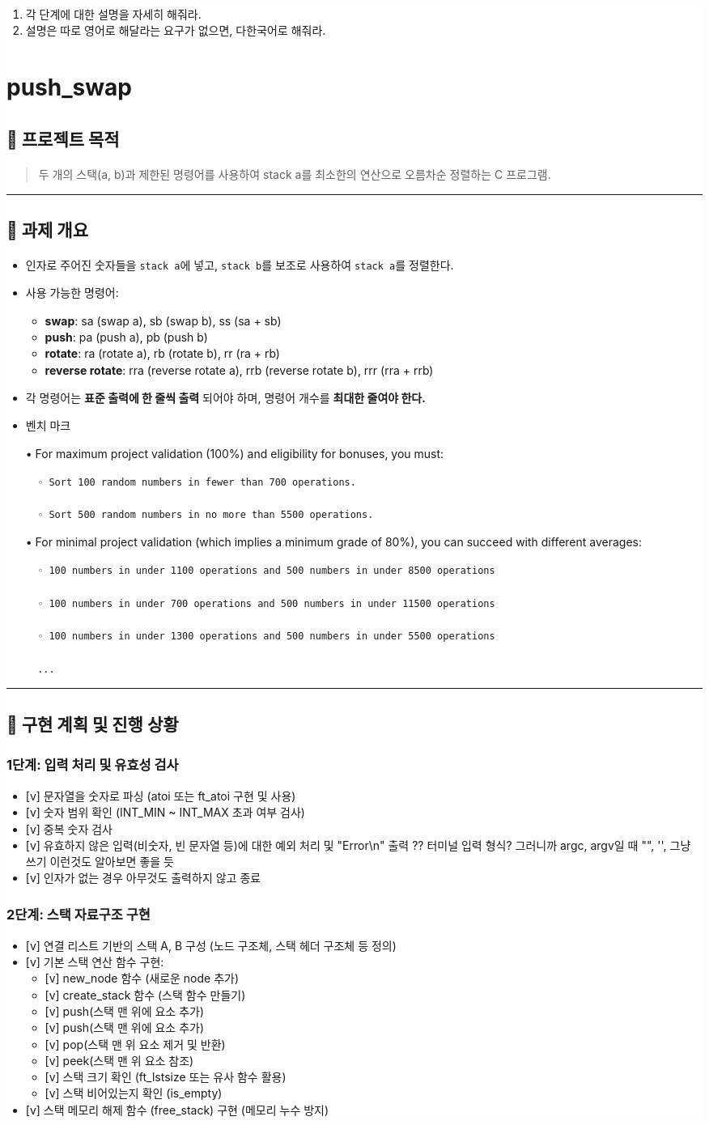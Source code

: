 1. 각 단계에 대한 설명을 자세히 해줘라.
2. 설명은 따로 영어로 해달라는 요구가 없으면, 다한국어로 해줘라.

# push_swap

## 📌 프로젝트 목적

> 두 개의 스택(a, b)과 제한된 명령어를 사용하여 stack a를 최소한의 연산으로 오름차순 정렬하는 C 프로그램.

---

## 🧠 과제 개요

 - 인자로 주어진 숫자들을 `stack a`에 넣고, `stack b`를 보조로 사용하여 `stack a`를 정렬한다.
 - 사용 가능한 명령어:
	- **swap**: sa (swap a), sb (swap b), ss (sa + sb)
	- **push**: pa (push a), pb (push b)
	- **rotate**: ra (rotate a), rb (rotate b), rr (ra + rb)
	- **reverse rotate**: rra (reverse rotate a), rrb (reverse rotate b), rrr (rra + rrb)
- 각 명령어는 **표준 출력에 한 줄씩 출력** 되어야 하며, 명령어 개수를 **최대한 줄여야 한다.**
- 벤치 마크

	• For maximum project validation (100%) and eligibility for bonuses, you must:

		◦ Sort 100 random numbers in fewer than 700 operations.

		◦ Sort 500 random numbers in no more than 5500 operations.

	• For minimal project validation (which implies a minimum grade of 80%), you can succeed with different averages:

		◦ 100 numbers in under 1100 operations and 500 numbers in under 8500 operations

		◦ 100 numbers in under 700 operations and 500 numbers in under 11500 operations

		◦ 100 numbers in under 1300 operations and 500 numbers in under 5500 operations

		...

---

## 🚀 구현 계획 및 진행 상황

### 1단계: 입력 처리 및 유효성 검사
- [v] 문자열을 숫자로 파싱 (atoi 또는 ft_atoi 구현 및 사용)
- [v] 숫자 범위 확인 (INT_MIN ~ INT_MAX 초과 여부 검사)
- [v] 중복 숫자 검사
- [v] 유효하지 않은 입력(비숫자, 빈 문자열 등)에 대한 예외 처리 및 "Error\n" 출력 ?? 터미널 입력 형식? 그러니까 argc, argv일 때 "", '', 그냥 쓰기 이런것도 알아보면 좋을 듯
- [v] 인자가 없는 경우 아무것도 출력하지 않고 종료

### 2단계: 스택 자료구조 구현
- [v] 연결 리스트 기반의 스택 A, B 구성 (노드 구조체, 스택 헤더 구조체 등 정의)
- [v] 기본 스택 연산 함수 구현:
	- [v] new_node 함수 (새로운 node 추가)
	- [v] create_stack 함수 (스택 함수 만들기)
	- [v] push(스택 맨 위에 요소 추가)
	- [v] push(스택 맨 위에 요소 추가)
	- [v] pop(스택 맨 위 요소 제거 및 반환)
	- [v] peek(스택 맨 위 요소 참조)
	- [v] 스택 크기 확인 (ft_lstsize 또는 유사 함수 활용)
	- [v] 스택 비어있는지 확인 (is_empty)
- [v] 스택 메모리 해제 함수 (free_stack) 구현 (메모리 누수 방지)
